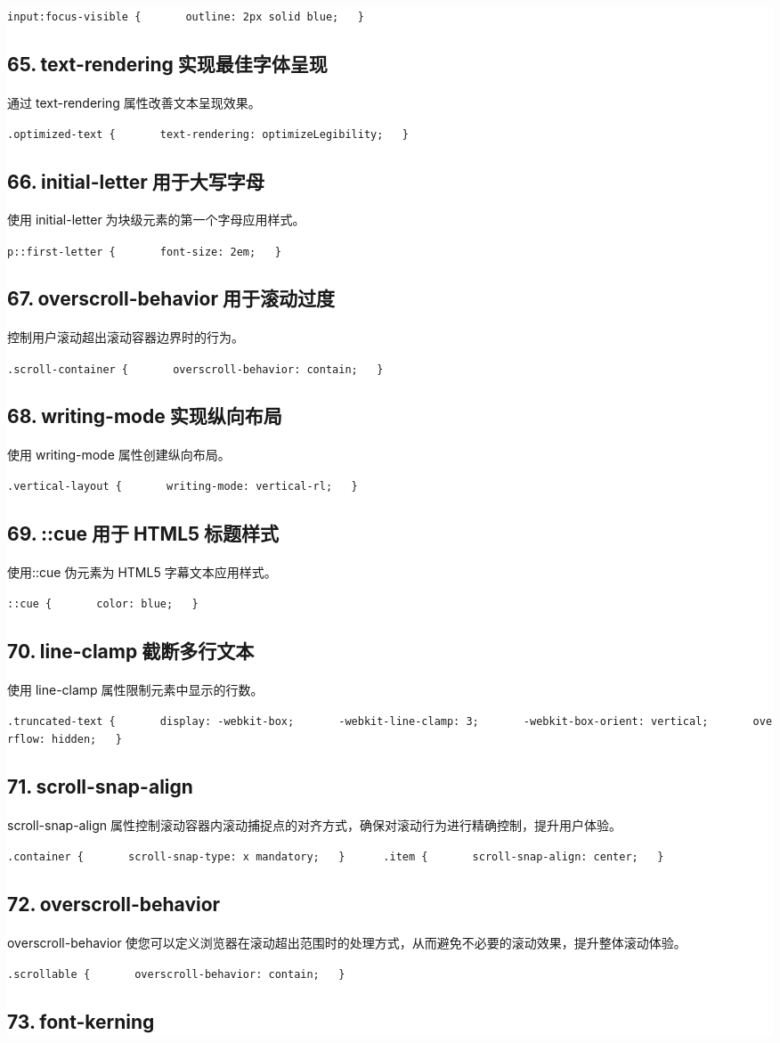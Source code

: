 `input:focus-visible {       outline: 2px solid blue;   }   `

## 65\. text-rendering 实现最佳字体呈现

通过 text-rendering 属性改善文本呈现效果。

`.optimized-text {       text-rendering: optimizeLegibility;   }   `

## 66\. initial-letter 用于大写字母

使用 initial-letter 为块级元素的第一个字母应用样式。

`p::first-letter {       font-size: 2em;   }   `

## 67\. overscroll-behavior 用于滚动过度

控制用户滚动超出滚动容器边界时的行为。

`.scroll-container {       overscroll-behavior: contain;   }   `

## 68\. writing-mode 实现纵向布局

使用 writing-mode 属性创建纵向布局。

`.vertical-layout {       writing-mode: vertical-rl;   }   `

## 69\. ::cue 用于 HTML5 标题样式

使用::cue 伪元素为 HTML5 字幕文本应用样式。

`::cue {       color: blue;   }   `

## 70\. line-clamp 截断多行文本

使用 line-clamp 属性限制元素中显示的行数。

`.truncated-text {       display: -webkit-box;       -webkit-line-clamp: 3;       -webkit-box-orient: vertical;       overflow: hidden;   }   `

## 71\. scroll-snap-align

scroll-snap-align 属性控制滚动容器内滚动捕捉点的对齐方式，确保对滚动行为进行精确控制，提升用户体验。

`.container {       scroll-snap-type: x mandatory;   }      .item {       scroll-snap-align: center;   }   `

## 72\. overscroll-behavior

overscroll-behavior 使您可以定义浏览器在滚动超出范围时的处理方式，从而避免不必要的滚动效果，提升整体滚动体验。

`.scrollable {       overscroll-behavior: contain;   }   `

## 73\. font-kerning
